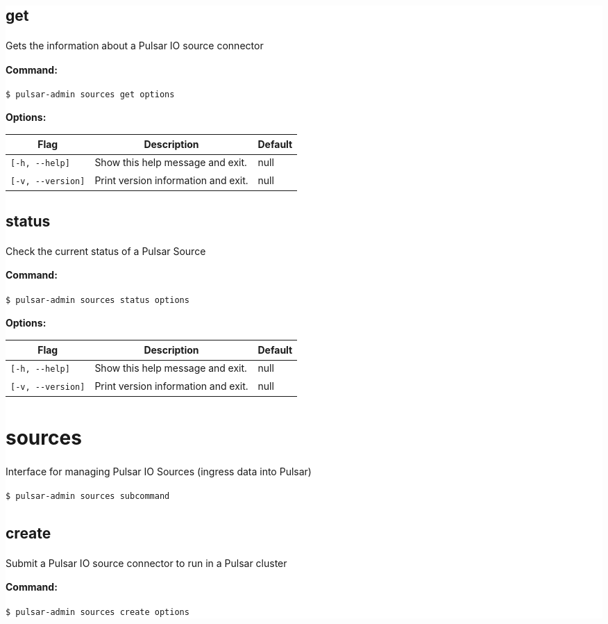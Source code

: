 
## get

Gets the information about a Pulsar IO source connector

**Command:**

```shell
$ pulsar-admin sources get options
```

**Options:**

|Flag|Description|Default|
|---|---|---|
| `[-h, --help]` | Show this help message and exit.|null||
| `[-v, --version]` | Print version information and exit.|null||


## status

Check the current status of a Pulsar Source

**Command:**

```shell
$ pulsar-admin sources status options
```

**Options:**

|Flag|Description|Default|
|---|---|---|
| `[-h, --help]` | Show this help message and exit.|null||
| `[-v, --version]` | Print version information and exit.|null||

# sources

Interface for managing Pulsar IO Sources (ingress data into Pulsar)


```shell
$ pulsar-admin sources subcommand
```



## create

Submit a Pulsar IO source connector to run in a Pulsar cluster

**Command:**

```shell
$ pulsar-admin sources create options
```
